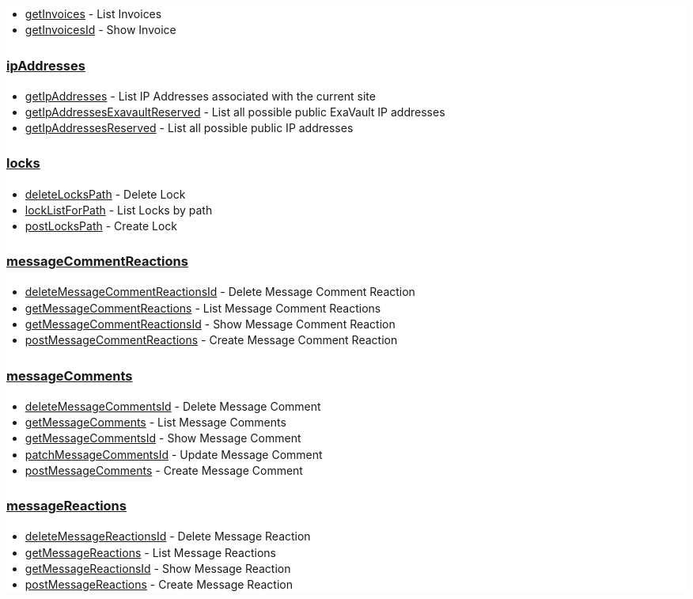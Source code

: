 * [getInvoices](docs/invoices/README.md#getinvoices) - List Invoices
* [getInvoicesId](docs/invoices/README.md#getinvoicesid) - Show Invoice

### [ipAddresses](docs/ipaddresses/README.md)

* [getIpAddresses](docs/ipaddresses/README.md#getipaddresses) - List IP Addresses associated with the current site
* [getIpAddressesExavaultReserved](docs/ipaddresses/README.md#getipaddressesexavaultreserved) - List all possible public ExaVault IP addresses
* [getIpAddressesReserved](docs/ipaddresses/README.md#getipaddressesreserved) - List all possible public IP addresses

### [locks](docs/locks/README.md)

* [deleteLocksPath](docs/locks/README.md#deletelockspath) - Delete Lock
* [lockListForPath](docs/locks/README.md#locklistforpath) - List Locks by path
* [postLocksPath](docs/locks/README.md#postlockspath) - Create Lock

### [messageCommentReactions](docs/messagecommentreactions/README.md)

* [deleteMessageCommentReactionsId](docs/messagecommentreactions/README.md#deletemessagecommentreactionsid) - Delete Message Comment Reaction
* [getMessageCommentReactions](docs/messagecommentreactions/README.md#getmessagecommentreactions) - List Message Comment Reactions
* [getMessageCommentReactionsId](docs/messagecommentreactions/README.md#getmessagecommentreactionsid) - Show Message Comment Reaction
* [postMessageCommentReactions](docs/messagecommentreactions/README.md#postmessagecommentreactions) - Create Message Comment Reaction

### [messageComments](docs/messagecomments/README.md)

* [deleteMessageCommentsId](docs/messagecomments/README.md#deletemessagecommentsid) - Delete Message Comment
* [getMessageComments](docs/messagecomments/README.md#getmessagecomments) - List Message Comments
* [getMessageCommentsId](docs/messagecomments/README.md#getmessagecommentsid) - Show Message Comment
* [patchMessageCommentsId](docs/messagecomments/README.md#patchmessagecommentsid) - Update Message Comment
* [postMessageComments](docs/messagecomments/README.md#postmessagecomments) - Create Message Comment

### [messageReactions](docs/messagereactions/README.md)

* [deleteMessageReactionsId](docs/messagereactions/README.md#deletemessagereactionsid) - Delete Message Reaction
* [getMessageReactions](docs/messagereactions/README.md#getmessagereactions) - List Message Reactions
* [getMessageReactionsId](docs/messagereactions/README.md#getmessagereactionsid) - Show Message Reaction
* [postMessageReactions](docs/messagereactions/README.md#postmessagereactions) - Create Message Reaction
